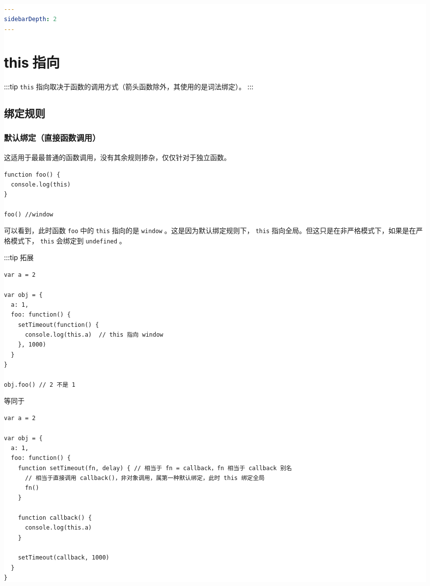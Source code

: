 ```yaml
---
sidebarDepth: 2
---
```


# this 指向

:::tip
`this` 指向取决于函数的调用方式（箭头函数除外，其使用的是词法绑定）。
:::

## 绑定规则

### 默认绑定（直接函数调用）

这适用于最最普通的函数调用，没有其余规则掺杂，仅仅针对于独立函数。

```
function foo() {
  console.log(this) 
}

foo() //window
```

可以看到，此时函数 `foo` 中的 `this` 指向的是 `window` 。这是因为默认绑定规则下， `this` 指向全局。但这只是在非严格模式下，如果是在严格模式下， `this` 会绑定到 `undefined` 。

:::tip 拓展

```
var a = 2

var obj = {
  a: 1,
  foo: function() {
    setTimeout(function() {
      console.log(this.a)  // this 指向 window
    }, 1000)
  }
}

obj.foo() // 2 不是 1
```

等同于

```
var a = 2

var obj = {
  a: 1,
  foo: function() {
    function setTimeout(fn, delay) { // 相当于 fn = callback，fn 相当于 callback 别名
      // 相当于直接调用 callback()，非对象调用，属第一种默认绑定，此时 this 绑定全局
      fn()
    }
    
    function callback() {
      console.log(this.a)
    }  
    
    setTimeout(callback, 1000)
  }
}
```